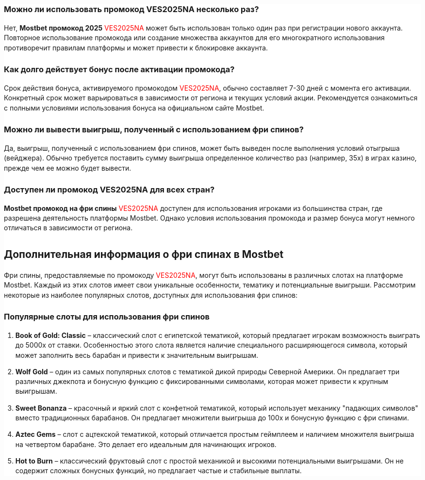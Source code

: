 ### Можно ли использовать промокод VES2025NA несколько раз?

Нет, **Mostbet промокод 2025** <span style="color:red">VES2025NA</span> может быть использован только один раз при регистрации нового аккаунта. Повторное использование промокода или создание множества аккаунтов для его многократного использования противоречит правилам платформы и может привести к блокировке аккаунта.

### Как долго действует бонус после активации промокода?

Срок действия бонуса, активируемого промокодом <span style="color:red">VES2025NA</span>, обычно составляет 7-30 дней с момента его активации. Конкретный срок может варьироваться в зависимости от региона и текущих условий акции. Рекомендуется ознакомиться с полными условиями использования бонуса на официальном сайте Mostbet.

### Можно ли вывести выигрыш, полученный с использованием фри спинов?

Да, выигрыш, полученный с использованием фри спинов, может быть выведен после выполнения условий отыгрыша (вейджера). Обычно требуется поставить сумму выигрыша определенное количество раз (например, 35x) в играх казино, прежде чем ее можно будет вывести.

### Доступен ли промокод VES2025NA для всех стран?

**Mostbet промокод на фри спины** <span style="color:red">VES2025NA</span> доступен для использования игроками из большинства стран, где разрешена деятельность платформы Mostbet. Однако условия использования промокода и размер бонуса могут немного отличаться в зависимости от региона.



## Дополнительная информация о фри спинах в Mostbet

Фри спины, предоставляемые по промокоду <span style="color:red">VES2025NA</span>, могут быть использованы в различных слотах на платформе Mostbet. Каждый из этих слотов имеет свои уникальные особенности, тематику и потенциальные выигрыши. Рассмотрим некоторые из наиболее популярных слотов, доступных для использования фри спинов:

### Популярные слоты для использования фри спинов

1. **Book of Gold: Classic** – классический слот с египетской тематикой, который предлагает игрокам возможность выиграть до 5000x от ставки. Особенностью этого слота является наличие специального расширяющегося символа, который может заполнить весь барабан и привести к значительным выигрышам.

2. **Wolf Gold** – один из самых популярных слотов с тематикой дикой природы Северной Америки. Он предлагает три различных джекпота и бонусную функцию с фиксированными символами, которая может привести к крупным выигрышам.

3. **Sweet Bonanza** – красочный и яркий слот с конфетной тематикой, который использует механику "падающих символов" вместо традиционных барабанов. Он предлагает множители выигрыша до 100x и бонусную функцию с фри спинами.

4. **Aztec Gems** – слот с ацтекской тематикой, который отличается простым геймплеем и наличием множителя выигрыша на четвертом барабане. Это делает его идеальным для начинающих игроков.

5. **Hot to Burn** – классический фруктовый слот с простой механикой и высокими потенциальными выигрышами. Он не содержит сложных бонусных функций, но предлагает частые и стабильные выплаты.
